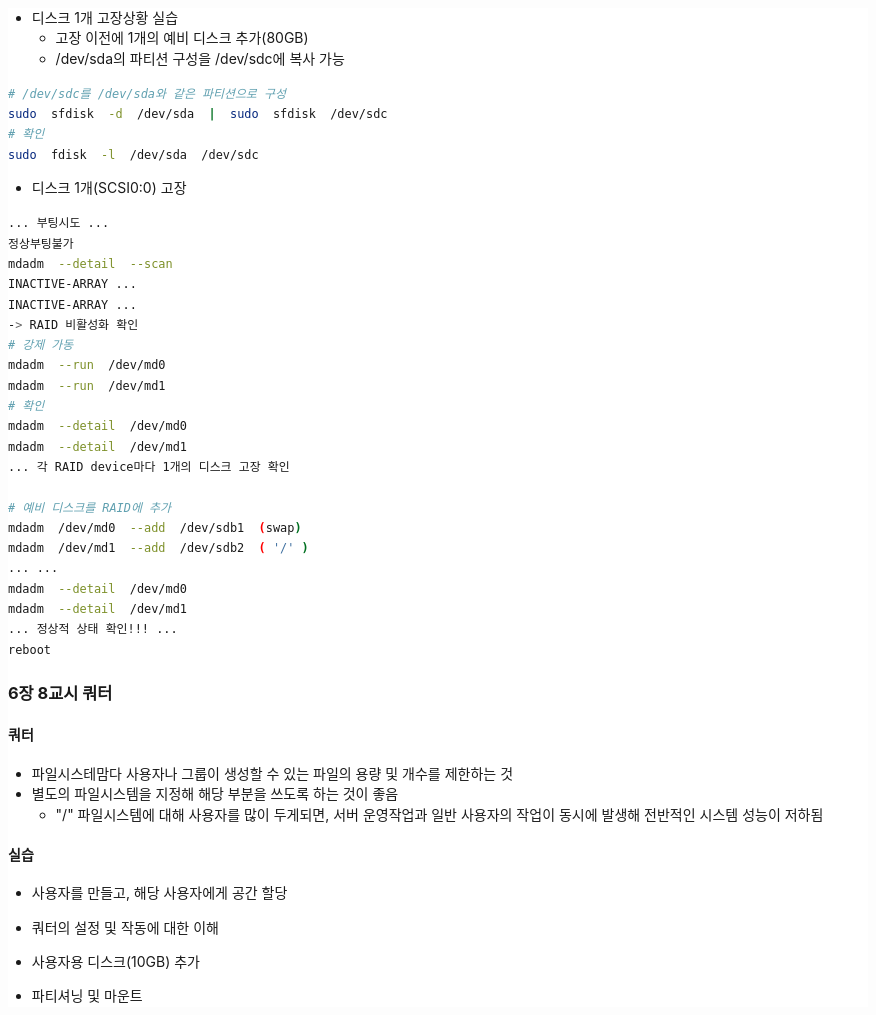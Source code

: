 - 디스크 1개 고장상황 실습
  - 고장 이전에 1개의 예비 디스크 추가(80GB)
  - /dev/sda의 파티션 구성을 /dev/sdc에 복사 가능

~~~bash
# /dev/sdc를 /dev/sda와 같은 파티션으로 구성
sudo  sfdisk  -d  /dev/sda  |  sudo  sfdisk  /dev/sdc
# 확인
sudo  fdisk  -l  /dev/sda  /dev/sdc
~~~

- 디스크 1개(SCSI0:0) 고장

~~~bash
... 부팅시도 ...
정상부팅불가
mdadm  --detail  --scan
INACTIVE-ARRAY ...
INACTIVE-ARRAY ...
-> RAID 비활성화 확인
# 강제 가동
mdadm  --run  /dev/md0
mdadm  --run  /dev/md1
# 확인
mdadm  --detail  /dev/md0
mdadm  --detail  /dev/md1
... 각 RAID device마다 1개의 디스크 고장 확인

# 예비 디스크를 RAID에 추가
mdadm  /dev/md0  --add  /dev/sdb1  (swap)
mdadm  /dev/md1  --add  /dev/sdb2  ( '/' )
... ...
mdadm  --detail  /dev/md0
mdadm  --detail  /dev/md1
... 정상적 상태 확인!!! ...
reboot
~~~

### 6장 8교시 쿼터

#### 쿼터

- 파일시스테맘다 사용자나 그룹이 생성할 수 있는 파일의 용량 및 개수를 제한하는 것
- 별도의 파일시스템을 지정해 해당 부분을 쓰도록 하는 것이 좋음
  - "/" 파일시스템에 대해 사용자를 많이 두게되면, 서버 운영작업과 일반 사용자의 작업이 동시에 발생해 전반적인 시스템 성능이 저하됨

#### 실습

- 사용자를 만들고, 해당 사용자에게 공간 할당
- 쿼터의 설정 및 작동에 대한 이해


- 사용자용 디스크(10GB) 추가
- 파티셔닝 및 마운트
